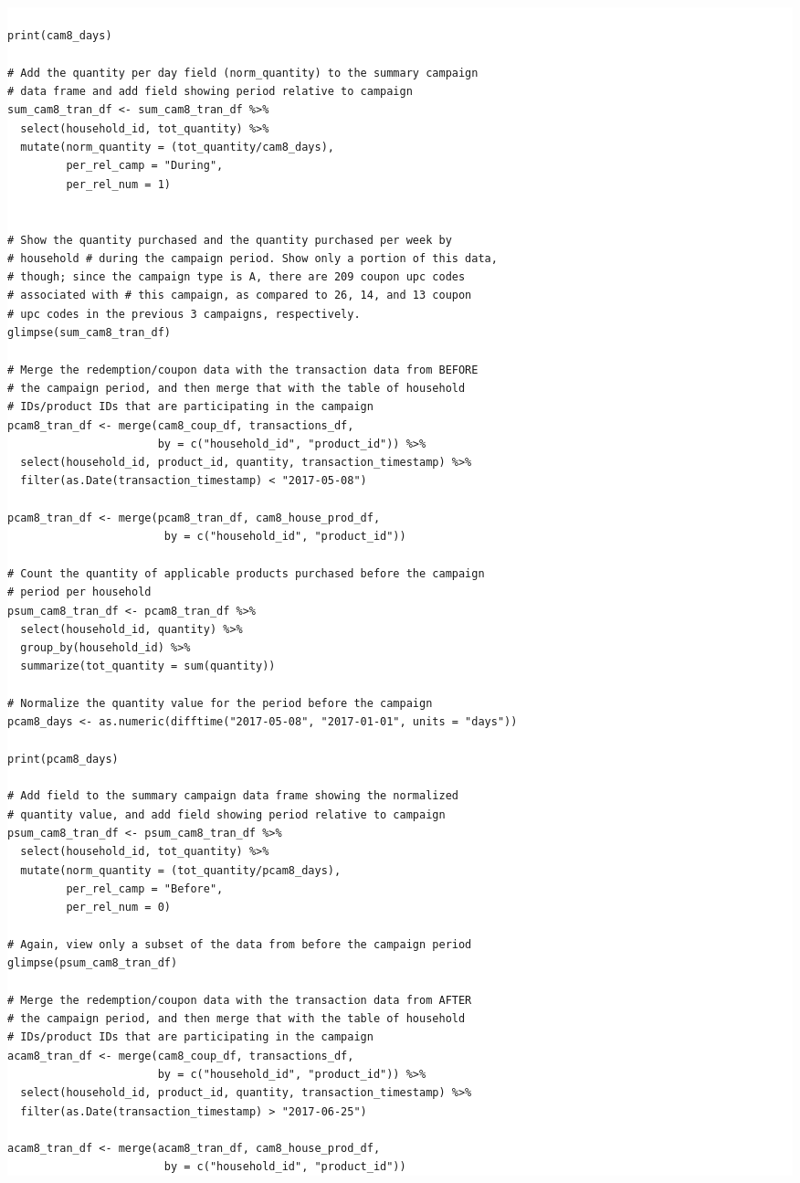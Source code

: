 ```{r campaign eight}

print(cam8_days)

# Add the quantity per day field (norm_quantity) to the summary campaign 
# data frame and add field showing period relative to campaign
sum_cam8_tran_df <- sum_cam8_tran_df %>%
  select(household_id, tot_quantity) %>%
  mutate(norm_quantity = (tot_quantity/cam8_days),
         per_rel_camp = "During",
         per_rel_num = 1)


# Show the quantity purchased and the quantity purchased per week by
# household # during the campaign period. Show only a portion of this data, 
# though; since the campaign type is A, there are 209 coupon upc codes 
# associated with # this campaign, as compared to 26, 14, and 13 coupon 
# upc codes in the previous 3 campaigns, respectively.
glimpse(sum_cam8_tran_df)

# Merge the redemption/coupon data with the transaction data from BEFORE 
# the campaign period, and then merge that with the table of household 
# IDs/product IDs that are participating in the campaign
pcam8_tran_df <- merge(cam8_coup_df, transactions_df, 
                       by = c("household_id", "product_id")) %>%
  select(household_id, product_id, quantity, transaction_timestamp) %>%
  filter(as.Date(transaction_timestamp) < "2017-05-08")

pcam8_tran_df <- merge(pcam8_tran_df, cam8_house_prod_df,
                        by = c("household_id", "product_id"))

# Count the quantity of applicable products purchased before the campaign 
# period per household
psum_cam8_tran_df <- pcam8_tran_df %>%
  select(household_id, quantity) %>%
  group_by(household_id) %>%
  summarize(tot_quantity = sum(quantity))

# Normalize the quantity value for the period before the campaign
pcam8_days <- as.numeric(difftime("2017-05-08", "2017-01-01", units = "days"))

print(pcam8_days)

# Add field to the summary campaign data frame showing the normalized
# quantity value, and add field showing period relative to campaign
psum_cam8_tran_df <- psum_cam8_tran_df %>%
  select(household_id, tot_quantity) %>%
  mutate(norm_quantity = (tot_quantity/pcam8_days),
         per_rel_camp = "Before",
         per_rel_num = 0)

# Again, view only a subset of the data from before the campaign period
glimpse(psum_cam8_tran_df)

# Merge the redemption/coupon data with the transaction data from AFTER 
# the campaign period, and then merge that with the table of household 
# IDs/product IDs that are participating in the campaign
acam8_tran_df <- merge(cam8_coup_df, transactions_df, 
                       by = c("household_id", "product_id")) %>%
  select(household_id, product_id, quantity, transaction_timestamp) %>%
  filter(as.Date(transaction_timestamp) > "2017-06-25")

acam8_tran_df <- merge(acam8_tran_df, cam8_house_prod_df,
                        by = c("household_id", "product_id"))
```